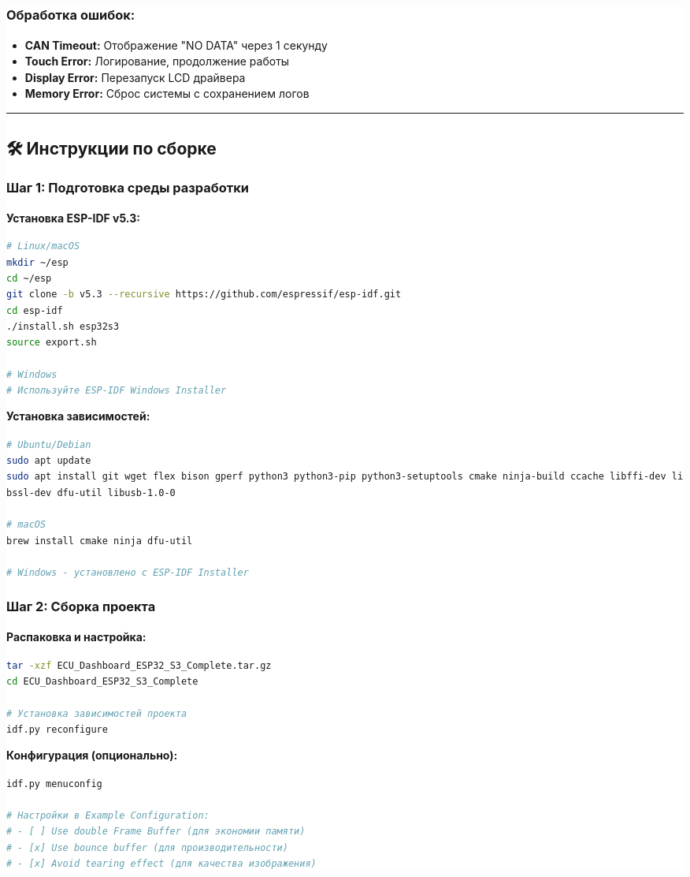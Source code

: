 ### Обработка ошибок:
- **CAN Timeout:** Отображение "NO DATA" через 1 секунду
- **Touch Error:** Логирование, продолжение работы
- **Display Error:** Перезапуск LCD драйвера
- **Memory Error:** Сброс системы с сохранением логов

---

## 🛠️ Инструкции по сборке

### Шаг 1: Подготовка среды разработки

**Установка ESP-IDF v5.3:**
```bash
# Linux/macOS
mkdir ~/esp
cd ~/esp
git clone -b v5.3 --recursive https://github.com/espressif/esp-idf.git
cd esp-idf
./install.sh esp32s3
source export.sh

# Windows
# Используйте ESP-IDF Windows Installer
```

**Установка зависимостей:**
```bash
# Ubuntu/Debian
sudo apt update
sudo apt install git wget flex bison gperf python3 python3-pip python3-setuptools cmake ninja-build ccache libffi-dev libssl-dev dfu-util libusb-1.0-0

# macOS
brew install cmake ninja dfu-util

# Windows - установлено с ESP-IDF Installer
```

### Шаг 2: Сборка проекта

**Распаковка и настройка:**
```bash
tar -xzf ECU_Dashboard_ESP32_S3_Complete.tar.gz
cd ECU_Dashboard_ESP32_S3_Complete

# Установка зависимостей проекта
idf.py reconfigure
```

**Конфигурация (опционально):**
```bash
idf.py menuconfig

# Настройки в Example Configuration:
# - [ ] Use double Frame Buffer (для экономии памяти)
# - [x] Use bounce buffer (для производительности)
# - [x] Avoid tearing effect (для качества изображения)
```
